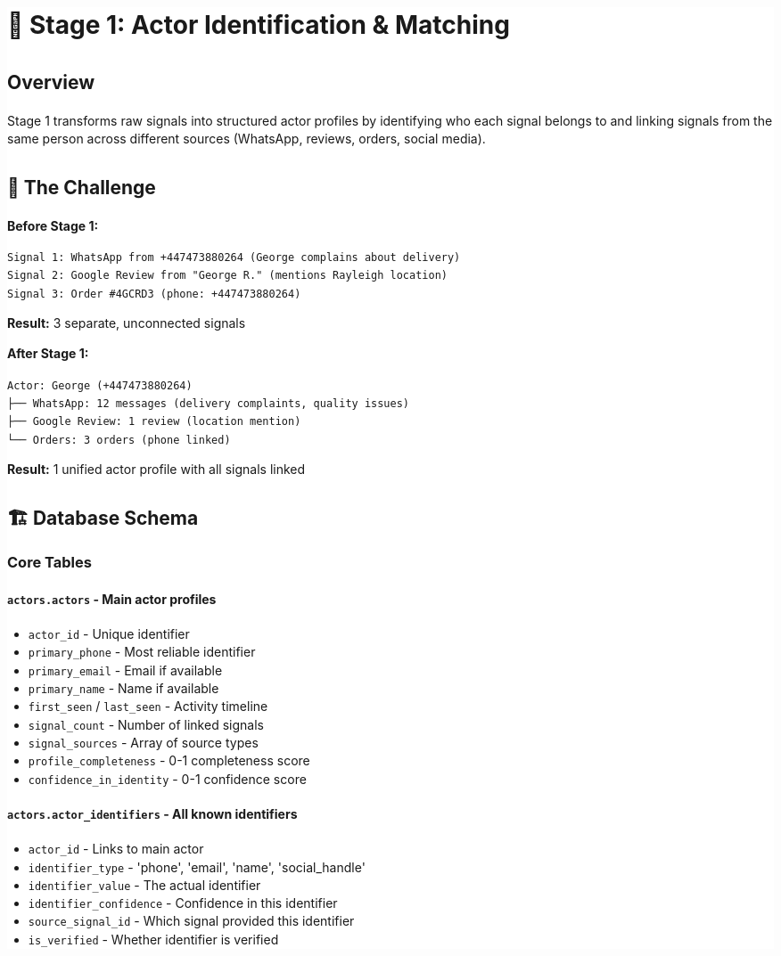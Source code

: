 # 🎯 Stage 1: Actor Identification & Matching

## Overview

Stage 1 transforms raw signals into structured actor profiles by identifying who each signal belongs to and linking signals from the same person across different sources (WhatsApp, reviews, orders, social media).

## 🎯 **The Challenge**

**Before Stage 1:**
```
Signal 1: WhatsApp from +447473880264 (George complains about delivery)
Signal 2: Google Review from "George R." (mentions Rayleigh location)  
Signal 3: Order #4GCRD3 (phone: +447473880264)
```
**Result:** 3 separate, unconnected signals

**After Stage 1:**
```
Actor: George (+447473880264)
├── WhatsApp: 12 messages (delivery complaints, quality issues)
├── Google Review: 1 review (location mention)
└── Orders: 3 orders (phone linked)
```
**Result:** 1 unified actor profile with all signals linked

## 🏗️ **Database Schema**

### **Core Tables**

#### **`actors.actors`** - Main actor profiles
- `actor_id` - Unique identifier
- `primary_phone` - Most reliable identifier
- `primary_email` - Email if available
- `primary_name` - Name if available
- `first_seen` / `last_seen` - Activity timeline
- `signal_count` - Number of linked signals
- `signal_sources` - Array of source types
- `profile_completeness` - 0-1 completeness score
- `confidence_in_identity` - 0-1 confidence score

#### **`actors.actor_identifiers`** - All known identifiers
- `actor_id` - Links to main actor
- `identifier_type` - 'phone', 'email', 'name', 'social_handle'
- `identifier_value` - The actual identifier
- `identifier_confidence` - Confidence in this identifier
- `source_signal_id` - Which signal provided this identifier
- `is_verified` - Whether identifier is verified

